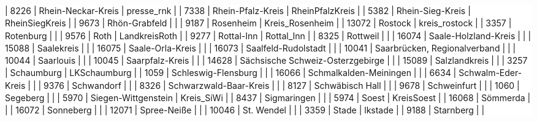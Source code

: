 | 8226  | Rhein-Neckar-Kreis                  | presse_rnk      |
| 7338  | Rhein-Pfalz-Kreis                   | RheinPfalzKreis |
| 5382  | Rhein-Sieg-Kreis                    | RheinSiegKreis  |
| 9673  | Rhön-Grabfeld                       |                 |
| 9187  | Rosenheim                           | Kreis_Rosenheim |
| 13072 | Rostock                             | kreis_rostock   |
| 3357  | Rotenburg                           |                 |
| 9576  | Roth                                | LandkreisRoth   |
| 9277  | Rottal-Inn                          | Rottal_Inn      |
| 8325  | Rottweil                            |                 |
| 16074 | Saale-Holzland-Kreis                |                 |
| 15088 | Saalekreis                          |                 |
| 16075 | Saale-Orla-Kreis                    |                 |
| 16073 | Saalfeld-Rudolstadt                 |                 |
| 10041 | Saarbrücken, Regionalverband        |                 |
| 10044 | Saarlouis                           |                 |
| 10045 | Saarpfalz-Kreis                     |                 |
| 14628 | Sächsische Schweiz-Osterzgebirge    |                 |
| 15089 | Salzlandkreis                       |                 |
| 3257  | Schaumburg                          | LKSchaumburg    |
| 1059  | Schleswig-Flensburg                 |                 |
| 16066 | Schmalkalden-Meiningen              |                 |
| 6634  | Schwalm-Eder-Kreis                  |                 |
| 9376  | Schwandorf                          |                 |
| 8326  | Schwarzwald-Baar-Kreis              |                 |
| 8127  | Schwäbisch Hall                     |                 |
| 9678  | Schweinfurt                         |                 |
| 1060  | Segeberg                            |                 |
| 5970  | Siegen-Wittgenstein                 | Kreis_SiWi      |
| 8437  | Sigmaringen                         |                 |
| 5974  | Soest                               | KreisSoest      |
| 16068 | Sömmerda                            |                 |
| 16072 | Sonneberg                           |                 |
| 12071 | Spree-Neiße                         |                 |
| 10046 | St. Wendel                          |                 |
| 3359  | Stade                               | lkstade         |
| 9188  | Starnberg                           |                 |